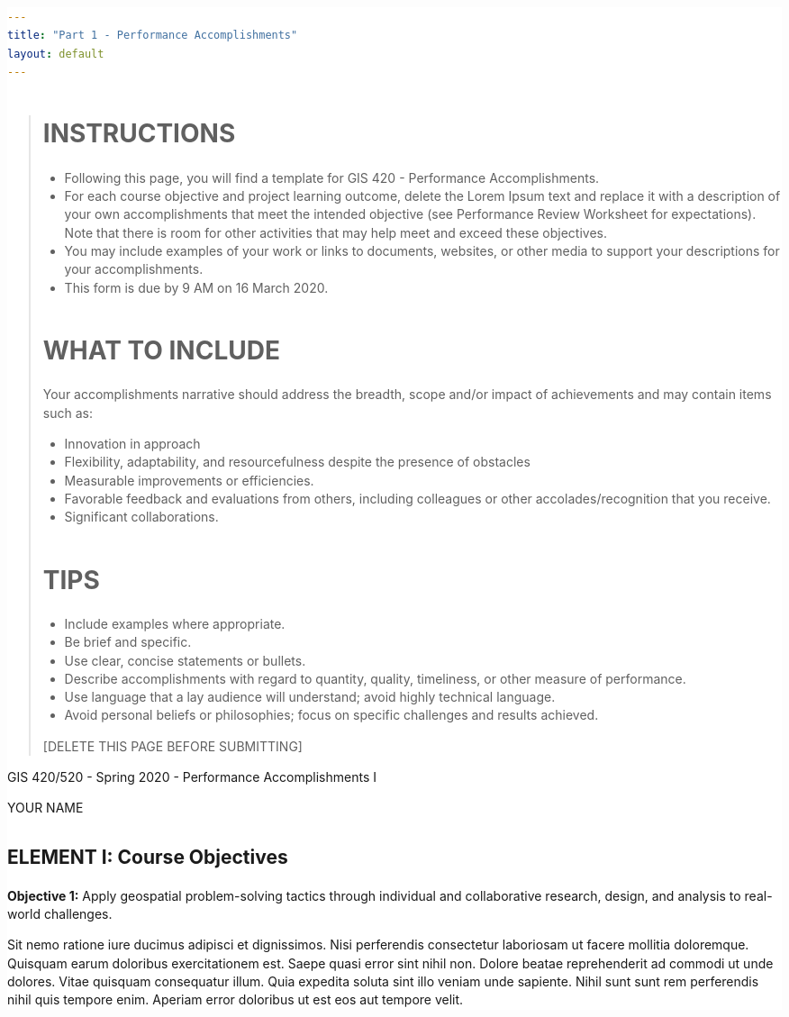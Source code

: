 ```yaml
---
title: "Part 1 - Performance Accomplishments"
layout: default
---
```


> # INSTRUCTIONS
>
> - Following this page, you will find a template for GIS 420 - Performance Accomplishments.
> - For each course objective and project learning outcome, delete the Lorem Ipsum text and replace it with a description of your own accomplishments that meet the intended objective (see Performance Review Worksheet for expectations). Note that there is room for other activities that may help meet and exceed these objectives.
> - You may include examples of your work or links to documents, websites, or other media to support your descriptions for your accomplishments.
> - This form is due by 9 AM on 16 March 2020.
>
> # WHAT TO INCLUDE
>
> Your accomplishments narrative should address the breadth, scope and/or impact of achievements and may contain items such as:
>
> - Innovation in approach
> - Flexibility, adaptability, and resourcefulness despite the presence of obstacles
> - Measurable improvements or efficiencies.
> - Favorable feedback and evaluations from others, including colleagues or other accolades/recognition that you receive.
> - Significant collaborations.
>
> # TIPS
>
> - Include examples where appropriate.
> - Be brief and specific.
> - Use clear, concise statements or bullets.
> - Describe accomplishments with regard to quantity, quality, timeliness, or other measure of performance.
> - Use language that a lay audience will understand; avoid highly technical language.
> - Avoid personal beliefs or philosophies; focus on specific challenges and results achieved.
>
> \[DELETE THIS PAGE BEFORE SUBMITTING\]

GIS 420/520 - Spring 2020 - Performance Accomplishments I

YOUR NAME

## ELEMENT I: Course Objectives

**Objective 1:** Apply geospatial problem-solving tactics through individual and collaborative research, design, and analysis to real-world challenges.

Sit nemo ratione iure ducimus adipisci et dignissimos. Nisi perferendis consectetur laboriosam ut facere mollitia doloremque. Quisquam earum doloribus exercitationem est. Saepe quasi error sint nihil non. Dolore beatae reprehenderit ad commodi ut unde dolores. Vitae quisquam consequatur illum. Quia expedita soluta sint illo veniam unde sapiente. Nihil sunt sunt rem perferendis nihil quis tempore enim. Aperiam error doloribus ut est eos aut tempore velit.
